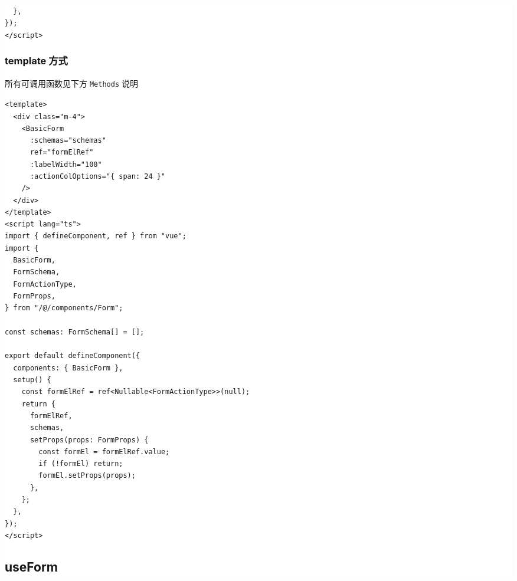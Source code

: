 ```vue
  },
});
</script>
```

### template 方式

所有可调用函数见下方 `Methods` 说明

```vue
<template>
  <div class="m-4">
    <BasicForm
      :schemas="schemas"
      ref="formElRef"
      :labelWidth="100"
      :actionColOptions="{ span: 24 }"
    />
  </div>
</template>
<script lang="ts">
import { defineComponent, ref } from "vue";
import {
  BasicForm,
  FormSchema,
  FormActionType,
  FormProps,
} from "/@/components/Form";

const schemas: FormSchema[] = [];

export default defineComponent({
  components: { BasicForm },
  setup() {
    const formElRef = ref<Nullable<FormActionType>>(null);
    return {
      formElRef,
      schemas,
      setProps(props: FormProps) {
        const formEl = formElRef.value;
        if (!formEl) return;
        formEl.setProps(props);
      },
    };
  },
});
</script>
```

## useForm
